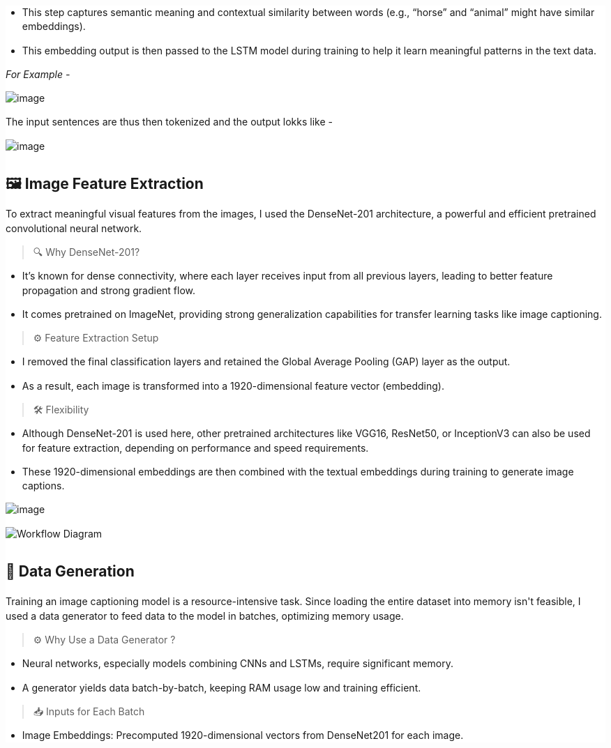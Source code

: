 - This step captures semantic meaning and contextual similarity between words (e.g., “horse” and “animal” might have similar embeddings).

- This embedding output is then passed to the LSTM model during training to help it learn meaningful patterns in the text data.

*For Example -*

![image](https://github.com/user-attachments/assets/6a63c229-97e0-4856-b9f0-2cf182a7d5fc)

The input sentences are thus then tokenized and the output lokks like - 

![image](https://github.com/user-attachments/assets/50797a4c-2bb0-4eae-8c62-2dcf897676ef)


## 🖼️ Image Feature Extraction
To extract meaningful visual features from the images, I used the DenseNet-201 architecture, a powerful and efficient pretrained convolutional neural network.

> 🔍 Why DenseNet-201?
- It’s known for dense connectivity, where each layer receives input from all previous layers, leading to better feature propagation and strong gradient flow.

- It comes pretrained on ImageNet, providing strong generalization capabilities for transfer learning tasks like image captioning.

> ⚙️ Feature Extraction Setup
- I removed the final classification layers and retained the Global Average Pooling (GAP) layer as the output.

- As a result, each image is transformed into a 1920-dimensional feature vector (embedding).

> 🛠️ Flexibility
- Although DenseNet-201 is used here, other pretrained architectures like VGG16, ResNet50, or InceptionV3 can also be used for feature extraction, depending on performance and speed requirements.

- These 1920-dimensional embeddings are then combined with the textual embeddings during training to generate image captions.

![image](https://github.com/user-attachments/assets/72de0771-ed94-4354-a374-aa36c664a388)


![Workflow Diagram](https://github.com/user-attachments/assets/a00964fb-d540-4a11-89b3-ec366e3cdf2a)

## 🔄 Data Generation
Training an image captioning model is a resource-intensive task. Since loading the entire dataset into memory isn't feasible, I used a data generator to feed data to the model in batches, optimizing memory usage.

> ⚙️ Why Use a Data Generator ?
- Neural networks, especially models combining CNNs and LSTMs, require significant memory.

- A generator yields data batch-by-batch, keeping RAM usage low and training efficient.

> 📥 Inputs for Each Batch
- Image Embeddings: Precomputed 1920-dimensional vectors from DenseNet201 for each image.
